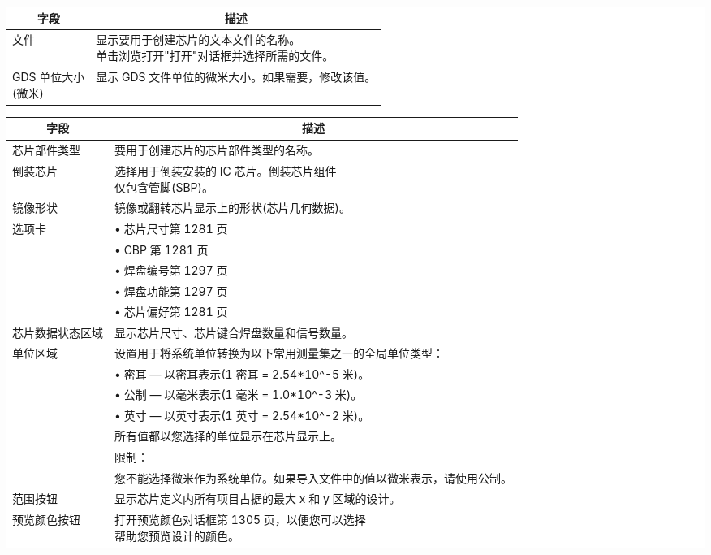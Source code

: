 | 字段                              | 描述                                                                                                                                    |
|------------------------------------|------------------------------------------------------------------------------------------------------------------------------------------------|
| 文件                               | 显示要用于创建芯片的文本文件的名称。<br>单击浏览打开"打开"对话框并选择所需的文件。 |
| GDS 单位大小<br>(微米) | 显示 GDS 文件单位的微米大小。如果需要，修改该值。                                                          |

| 字段                             | 描述                                                                                                                                                                                    |
|-----------------------------------|------------------------------------------------------------------------------------------------------------------------------------------------------------------------------------------------|
| 芯片部件类型                     | 要用于创建芯片的芯片部件类型的名称。                                                                                                                            |
| 倒装芯片                         | 选择用于倒装安装的 IC 芯片。倒装芯片组件<br>仅包含管脚(SBP)。                                                                                                    |
| 镜像形状                     | 镜像或翻转芯片显示上的形状(芯片几何数据)。                                                                                                                       |
| 选项卡                              | • 芯片尺寸第 1281 页                                                                                                                                                                         |
|                                   | • CBP 第 1281 页                                                                                                                                                                              |
|                                   | • 焊盘编号第 1297 页                                                                                                                                                                            |
|                                   | • 焊盘功能第 1297 页                                                                                                                                                                    |
|                                   | • 芯片偏好第 1281 页                                                                                                                                                                        |
| 芯片数据状态区域              | 显示芯片尺寸、芯片键合焊盘数量和信号数量。                                                                                                                     |
| 单位区域                        | 设置用于将系统单位转换为以下常用测量集之一的全局单位类型：                                                                                                              |
|                                   | • 密耳 — 以密耳表示(1 密耳 = 2.54*10^-5 米)。                                                                                                                                              |
|                                   | • 公制 — 以毫米表示(1 毫米 = 1.0*10^-3 米)。                                                                                                                                       |
|                                   | • 英寸 — 以英寸表示(1 英寸 = 2.54*10^-2 米)。                                                                                                                                            |
|                                   | 所有值都以您选择的单位显示在芯片显示上。                                                                                                                           |
|                                   | 限制：                                                                                                                                                                                   |
|                                   | 您不能选择微米作为系统单位。如果导入文件中的值以微米表示，请使用公制。                                                                   |
| 范围按钮                     | 显示芯片定义内所有项目占据的最大 x 和 y 区域的设计。                                                                                    |
| 预览颜色按钮             | 打开预览颜色对话框第 1305 页，以便您可以选择<br>帮助您预览设计的颜色。                                                                                 |
